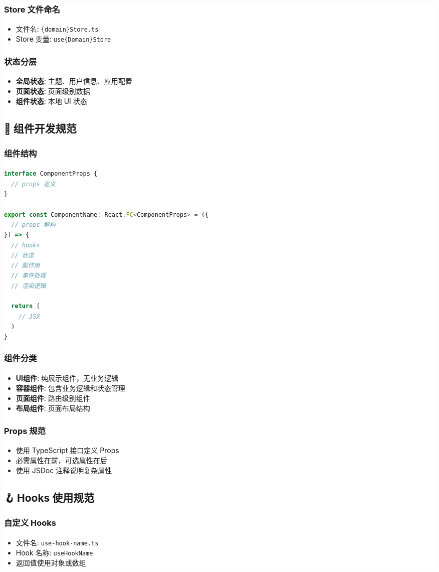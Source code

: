 ### Store 文件命名
- 文件名: `{domain}Store.ts`
- Store 变量: `use{Domain}Store`

### 状态分层
- **全局状态**: 主题、用户信息、应用配置
- **页面状态**: 页面级别数据
- **组件状态**: 本地 UI 状态

## 🧩 组件开发规范

### 组件结构
```typescript
interface ComponentProps {
  // props 定义
}

export const ComponentName: React.FC<ComponentProps> = ({
  // props 解构
}) => {
  // hooks
  // 状态
  // 副作用
  // 事件处理
  // 渲染逻辑
  
  return (
    // JSX
  )
}
```

### 组件分类
- **UI组件**: 纯展示组件，无业务逻辑
- **容器组件**: 包含业务逻辑和状态管理
- **页面组件**: 路由级别组件
- **布局组件**: 页面布局结构

### Props 规范
- 使用 TypeScript 接口定义 Props
- 必需属性在前，可选属性在后
- 使用 JSDoc 注释说明复杂属性

## 🪝 Hooks 使用规范

### 自定义 Hooks
- 文件名: `use-hook-name.ts`
- Hook 名称: `useHookName`
- 返回值使用对象或数组
